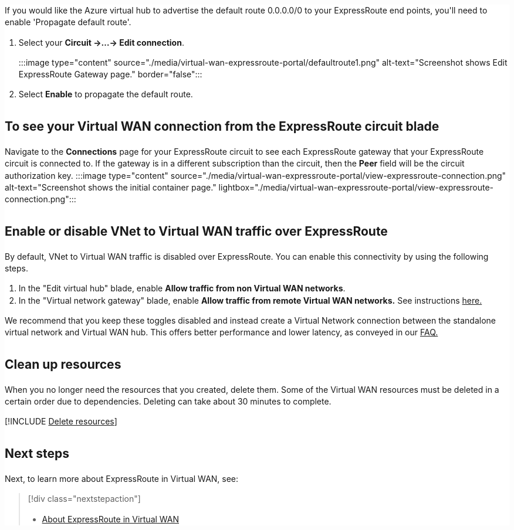 If you would like the Azure virtual hub to advertise the default route 0.0.0.0/0 to your ExpressRoute end points, you'll need to enable 'Propagate default route'.

1. Select your **Circuit ->…-> Edit connection**.

   :::image type="content" source="./media/virtual-wan-expressroute-portal/defaultroute1.png" alt-text="Screenshot shows Edit ExpressRoute Gateway page." border="false":::
1. Select **Enable** to propagate the default route.


## To see your Virtual WAN connection from the ExpressRoute circuit blade

Navigate to the **Connections** page for your ExpressRoute circuit to see each ExpressRoute gateway that your ExpressRoute circuit is connected to. If the gateway is in a different subscription than the circuit, then the **Peer** field will be the circuit authorization key.
   :::image type="content" source="./media/virtual-wan-expressroute-portal/view-expressroute-connection.png" alt-text="Screenshot shows the initial container page." lightbox="./media/virtual-wan-expressroute-portal/view-expressroute-connection.png":::

## Enable or disable VNet to Virtual WAN traffic over ExpressRoute

By default, VNet to Virtual WAN traffic is disabled over ExpressRoute. You can enable this connectivity by using the following steps.

1. In the "Edit virtual hub" blade, enable **Allow traffic from non Virtual WAN networks**.
1. In the "Virtual network gateway" blade, enable **Allow traffic from remote Virtual WAN networks.** See instructions [here.](../expressroute/expressroute-howto-add-gateway-portal-resource-manager.md#enable-or-disable-vnet-to-vnet-or-vnet-to-virtual-wan-traffic-through-expressroute)

We recommend that you keep these toggles disabled and instead create a Virtual Network connection between the standalone virtual network and Virtual WAN hub. This offers better performance and lower latency, as conveyed in our [FAQ.](virtual-wan-faq.md#when-theres-an-expressroute-circuit-connected-as-a-bow-tie-to-a-virtual-wan-hub-and-a-standalone-vnet-what-is-the-path-for-the-standalone-vnet-to-reach-the-virtual-wan-hub)

## <a name="cleanup"></a>Clean up resources

When you no longer need the resources that you created, delete them. Some of the Virtual WAN resources must be deleted in a certain order due to dependencies. Deleting can take about 30 minutes to complete.

[!INCLUDE [Delete resources](../../includes/virtual-wan-resource-cleanup.md)]

## Next steps

Next, to learn more about ExpressRoute in Virtual WAN, see:

> [!div class="nextstepaction"]
> * [About ExpressRoute in Virtual WAN](virtual-wan-expressroute-about.md)
